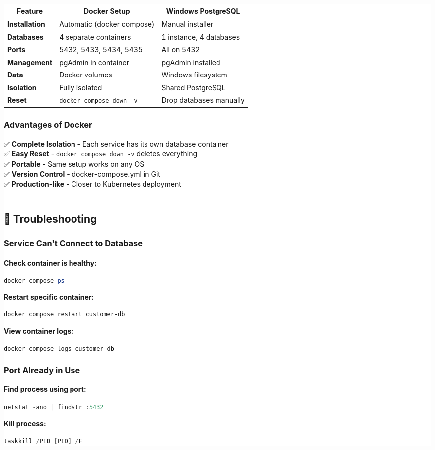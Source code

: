 | Feature | Docker Setup | Windows PostgreSQL |
|---------|--------------|-------------------|
| **Installation** | Automatic (docker compose) | Manual installer |
| **Databases** | 4 separate containers | 1 instance, 4 databases |
| **Ports** | 5432, 5433, 5434, 5435 | All on 5432 |
| **Management** | pgAdmin in container | pgAdmin installed |
| **Data** | Docker volumes | Windows filesystem |
| **Isolation** | Fully isolated | Shared PostgreSQL |
| **Reset** | `docker compose down -v` | Drop databases manually |

### Advantages of Docker

✅ **Complete Isolation** - Each service has its own database container  
✅ **Easy Reset** - `docker compose down -v` deletes everything  
✅ **Portable** - Same setup works on any OS  
✅ **Version Control** - docker-compose.yml in Git  
✅ **Production-like** - Closer to Kubernetes deployment  

---

## 🐛 Troubleshooting

### Service Can't Connect to Database

**Check container is healthy:**
```powershell
docker compose ps
```

**Restart specific container:**
```powershell
docker compose restart customer-db
```

**View container logs:**
```powershell
docker compose logs customer-db
```

### Port Already in Use

**Find process using port:**
```powershell
netstat -ano | findstr :5432
```

**Kill process:**
```powershell
taskkill /PID [PID] /F
```
